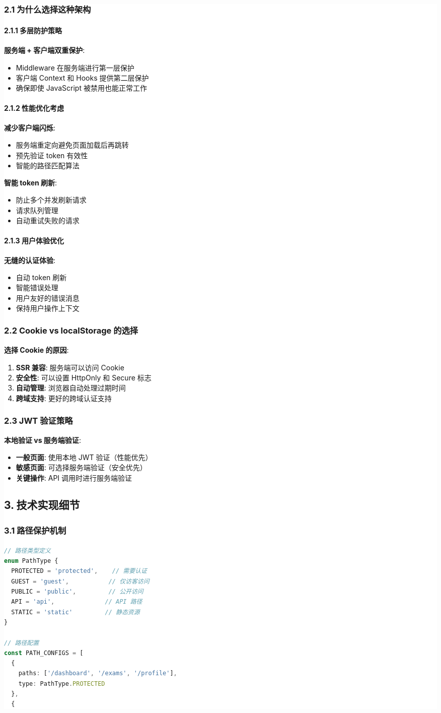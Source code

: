 ### 2.1 为什么选择这种架构

#### 2.1.1 多层防护策略

**服务端 + 客户端双重保护**:
- Middleware 在服务端进行第一层保护
- 客户端 Context 和 Hooks 提供第二层保护
- 确保即使 JavaScript 被禁用也能正常工作

#### 2.1.2 性能优化考虑

**减少客户端闪烁**:
- 服务端重定向避免页面加载后再跳转
- 预先验证 token 有效性
- 智能的路径匹配算法

**智能 token 刷新**:
- 防止多个并发刷新请求
- 请求队列管理
- 自动重试失败的请求

#### 2.1.3 用户体验优化

**无缝的认证体验**:
- 自动 token 刷新
- 智能错误处理
- 用户友好的错误消息
- 保持用户操作上下文

### 2.2 Cookie vs localStorage 的选择

**选择 Cookie 的原因**:
1. **SSR 兼容**: 服务端可以访问 Cookie
2. **安全性**: 可以设置 HttpOnly 和 Secure 标志
3. **自动管理**: 浏览器自动处理过期时间
4. **跨域支持**: 更好的跨域认证支持

### 2.3 JWT 验证策略

**本地验证 vs 服务端验证**:
- **一般页面**: 使用本地 JWT 验证（性能优先）
- **敏感页面**: 可选择服务端验证（安全优先）
- **关键操作**: API 调用时进行服务端验证

## 3. 技术实现细节

### 3.1 路径保护机制

```typescript
// 路径类型定义
enum PathType {
  PROTECTED = 'protected',    // 需要认证
  GUEST = 'guest',           // 仅访客访问
  PUBLIC = 'public',         // 公开访问
  API = 'api',              // API 路径
  STATIC = 'static'         // 静态资源
}

// 路径配置
const PATH_CONFIGS = [
  {
    paths: ['/dashboard', '/exams', '/profile'],
    type: PathType.PROTECTED
  },
  {
```